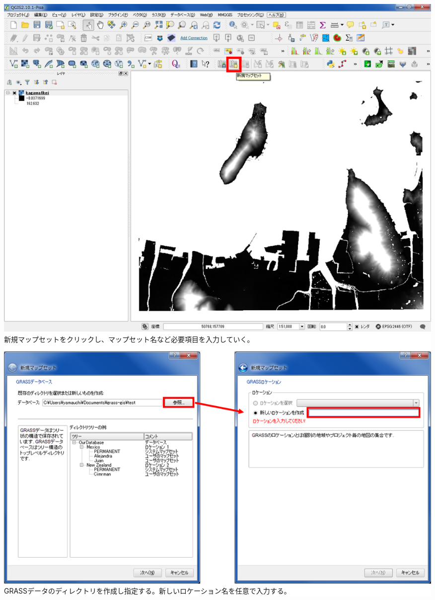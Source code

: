 ![マップセットの追加](pic/grasspic_5.png)
新規マップセットをクリックし、マップセット名など必要項目を入力していく。

![マップセットの設定a](pic/grasspic_6.png)
GRASSデータのディレクトリを作成し指定する。新しいロケーション名を任意で入力する。
